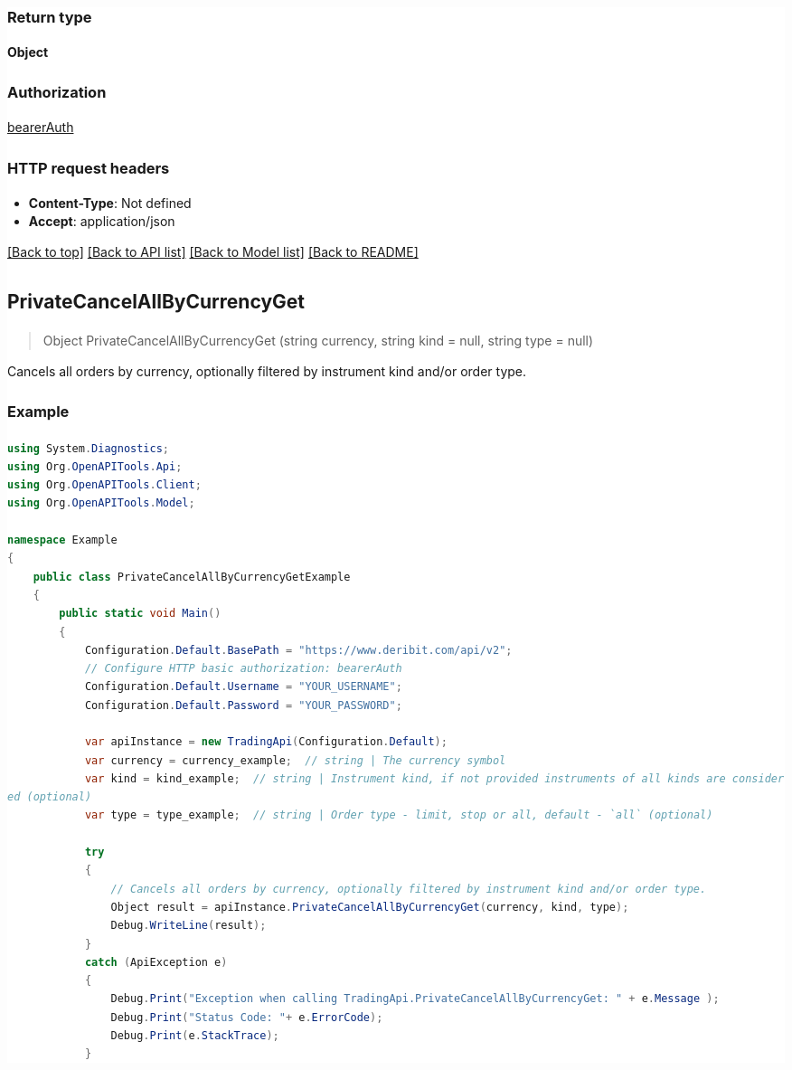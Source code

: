 ### Return type

**Object**

### Authorization

[bearerAuth](../README.md#bearerAuth)

### HTTP request headers

- **Content-Type**: Not defined
- **Accept**: application/json

[[Back to top]](#)
[[Back to API list]](../README.md#documentation-for-api-endpoints)
[[Back to Model list]](../README.md#documentation-for-models)
[[Back to README]](../README.md)


## PrivateCancelAllByCurrencyGet

> Object PrivateCancelAllByCurrencyGet (string currency, string kind = null, string type = null)

Cancels all orders by currency, optionally filtered by instrument kind and/or order type.

### Example

```csharp
using System.Diagnostics;
using Org.OpenAPITools.Api;
using Org.OpenAPITools.Client;
using Org.OpenAPITools.Model;

namespace Example
{
    public class PrivateCancelAllByCurrencyGetExample
    {
        public static void Main()
        {
            Configuration.Default.BasePath = "https://www.deribit.com/api/v2";
            // Configure HTTP basic authorization: bearerAuth
            Configuration.Default.Username = "YOUR_USERNAME";
            Configuration.Default.Password = "YOUR_PASSWORD";

            var apiInstance = new TradingApi(Configuration.Default);
            var currency = currency_example;  // string | The currency symbol
            var kind = kind_example;  // string | Instrument kind, if not provided instruments of all kinds are considered (optional) 
            var type = type_example;  // string | Order type - limit, stop or all, default - `all` (optional) 

            try
            {
                // Cancels all orders by currency, optionally filtered by instrument kind and/or order type.
                Object result = apiInstance.PrivateCancelAllByCurrencyGet(currency, kind, type);
                Debug.WriteLine(result);
            }
            catch (ApiException e)
            {
                Debug.Print("Exception when calling TradingApi.PrivateCancelAllByCurrencyGet: " + e.Message );
                Debug.Print("Status Code: "+ e.ErrorCode);
                Debug.Print(e.StackTrace);
            }
```